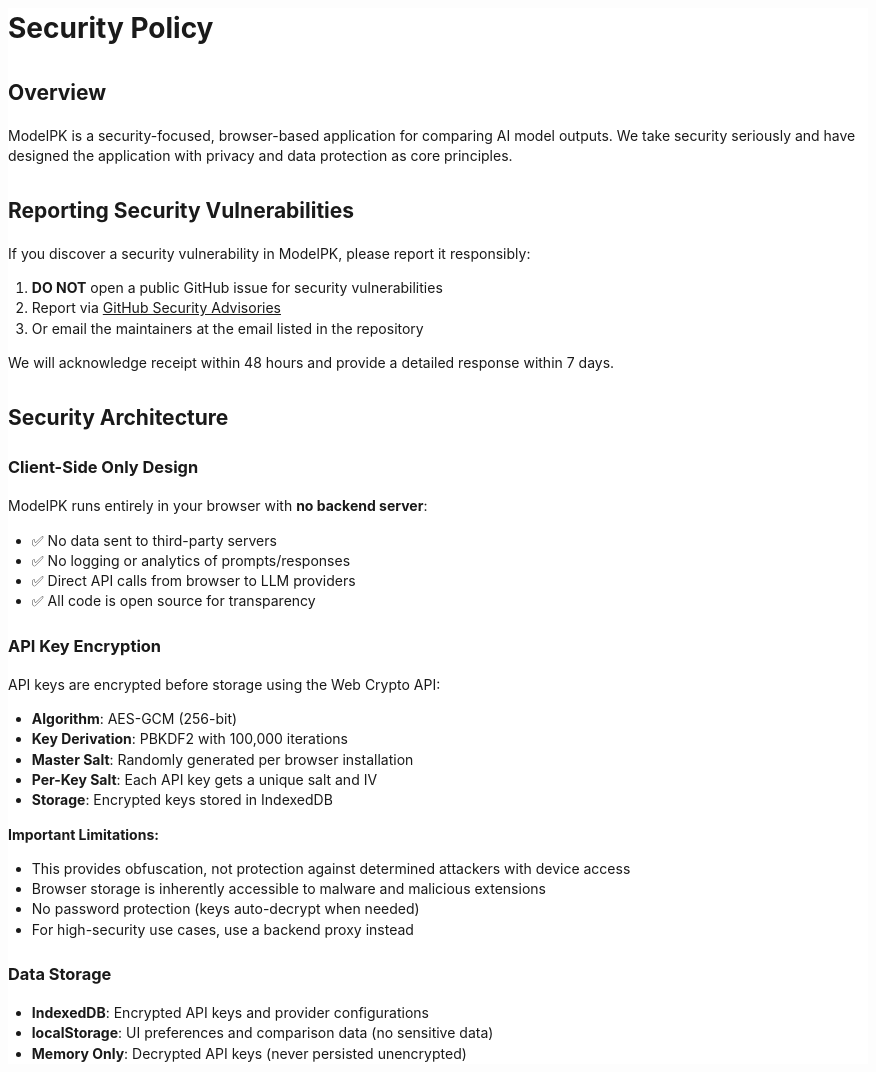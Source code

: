 # Security Policy

## Overview

ModelPK is a security-focused, browser-based application for comparing AI model outputs. We take security seriously and have designed the application with privacy and data protection as core principles.

## Reporting Security Vulnerabilities

If you discover a security vulnerability in ModelPK, please report it responsibly:

1. **DO NOT** open a public GitHub issue for security vulnerabilities
2. Report via [GitHub Security Advisories](https://github.com/tanker327/modelpk/security/advisories/new)
3. Or email the maintainers at the email listed in the repository

We will acknowledge receipt within 48 hours and provide a detailed response within 7 days.

## Security Architecture

### Client-Side Only Design

ModelPK runs entirely in your browser with **no backend server**:

- ✅ No data sent to third-party servers
- ✅ No logging or analytics of prompts/responses
- ✅ Direct API calls from browser to LLM providers
- ✅ All code is open source for transparency

### API Key Encryption

API keys are encrypted before storage using the Web Crypto API:

- **Algorithm**: AES-GCM (256-bit)
- **Key Derivation**: PBKDF2 with 100,000 iterations
- **Master Salt**: Randomly generated per browser installation
- **Per-Key Salt**: Each API key gets a unique salt and IV
- **Storage**: Encrypted keys stored in IndexedDB

**Important Limitations:**
- This provides obfuscation, not protection against determined attackers with device access
- Browser storage is inherently accessible to malware and malicious extensions
- No password protection (keys auto-decrypt when needed)
- For high-security use cases, use a backend proxy instead

### Data Storage

- **IndexedDB**: Encrypted API keys and provider configurations
- **localStorage**: UI preferences and comparison data (no sensitive data)
- **Memory Only**: Decrypted API keys (never persisted unencrypted)
